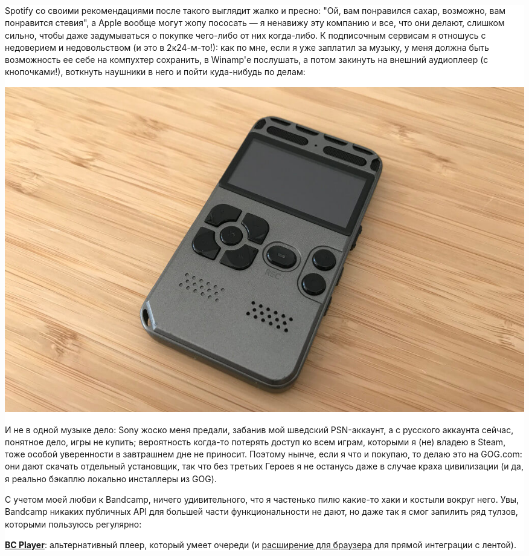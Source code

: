 Spotify со своими рекомендациями после такого выглядит жалко и пресно: "Ой, вам понравился сахар, возможно, вам понравится стевия", а Apple вообще могут жопу пососать — я ненавижу эту компанию и все, что они делают, слишком сильно, чтобы даже задумываться о покупке чего-либо от них когда-либо.
К подписочным сервисам я отношусь с недоверием и недовольством (и это в 2к24-м-то!): как по мне, если я уже заплатил за музыку, у меня должна быть возможность ее себе на компухтер сохранить, в Winamp'е послушать, а потом закинуть на внешний аудиоплеер (с кнопочками!), воткнуть наушники в него и пойти куда-нибудь по делам:

![Player](./../bandcamp-downloads-en/img/player.jpg)

И не в одной музыке дело: Sony жоско меня предали, забанив мой шведский PSN-аккаунт, а с русского аккаунта сейчас, понятное дело, игры не купить;
вероятность когда-то потерять доступ ко всем играм, которыми я (не) владею в Steam, тоже особой уверенности в завтрашнем дне не приносит.
Поэтому нынче, если я что и покупаю, то делаю это на GOG.com: они дают скачать отдельный установщик, так что без третьих Героев я не останусь даже в случае краха цивилизации (и да, я реально бэкаплю локально инсталлеры из GOG).

С учетом моей любви к Bandcamp, ничего удивительного, что я частенько пилю какие-то хаки и костыли вокруг него.
Увы, Bandcamp никаких публичных API для большей части функциональности не дают, но даже так я смог запилить ряд тулзов, которыми пользуюсь регулярно:

**[BC Player](https://github.com/torunar/bc-player)**:
альтернативный плеер, который умеет очереди (и [расширение для браузера](https://github.com/torunar/bc-player-helper) для прямой интеграции с лентой).
